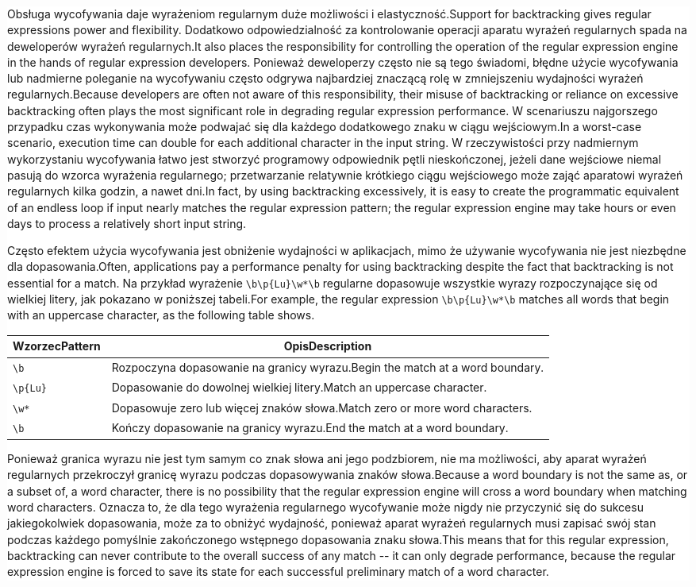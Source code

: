  <span data-ttu-id="d8a13-245">Obsługa wycofywania daje wyrażeniom regularnym duże możliwości i elastyczność.</span><span class="sxs-lookup"><span data-stu-id="d8a13-245">Support for backtracking gives regular expressions power and flexibility.</span></span> <span data-ttu-id="d8a13-246">Dodatkowo odpowiedzialność za kontrolowanie operacji aparatu wyrażeń regularnych spada na deweloperów wyrażeń regularnych.</span><span class="sxs-lookup"><span data-stu-id="d8a13-246">It also places the responsibility for controlling the operation of the regular expression engine in the hands of regular expression developers.</span></span> <span data-ttu-id="d8a13-247">Ponieważ deweloperzy często nie są tego świadomi, błędne użycie wycofywania lub nadmierne poleganie na wycofywaniu często odgrywa najbardziej znaczącą rolę w zmniejszeniu wydajności wyrażeń regularnych.</span><span class="sxs-lookup"><span data-stu-id="d8a13-247">Because developers are often not aware of this responsibility, their misuse of backtracking or reliance on excessive backtracking often plays the most significant role in degrading regular expression performance.</span></span> <span data-ttu-id="d8a13-248">W scenariuszu najgorszego przypadku czas wykonywania może podwajać się dla każdego dodatkowego znaku w ciągu wejściowym.</span><span class="sxs-lookup"><span data-stu-id="d8a13-248">In a worst-case scenario, execution time can double for each additional character in the input string.</span></span> <span data-ttu-id="d8a13-249">W rzeczywistości przy nadmiernym wykorzystaniu wycofywania łatwo jest stworzyć programowy odpowiednik pętli nieskończonej, jeżeli dane wejściowe niemal pasują do wzorca wyrażenia regularnego; przetwarzanie relatywnie krótkiego ciągu wejściowego może zająć aparatowi wyrażeń regularnych kilka godzin, a nawet dni.</span><span class="sxs-lookup"><span data-stu-id="d8a13-249">In fact, by using backtracking excessively, it is easy to create the programmatic equivalent of an endless loop if input nearly matches the regular expression pattern; the regular expression engine may take hours or even days to process a relatively short input string.</span></span>  
  
 <span data-ttu-id="d8a13-250">Często efektem użycia wycofywania jest obniżenie wydajności w aplikacjach, mimo że używanie wycofywania nie jest niezbędne dla dopasowania.</span><span class="sxs-lookup"><span data-stu-id="d8a13-250">Often, applications pay a performance penalty for using backtracking despite the fact that backtracking is not essential for a match.</span></span> <span data-ttu-id="d8a13-251">Na przykład wyrażenie `\b\p{Lu}\w*\b` regularne dopasowuje wszystkie wyrazy rozpoczynające się od wielkiej litery, jak pokazano w poniższej tabeli.</span><span class="sxs-lookup"><span data-stu-id="d8a13-251">For example, the regular expression `\b\p{Lu}\w*\b` matches all words that begin with an uppercase character, as the following table shows.</span></span>  
  
|<span data-ttu-id="d8a13-252">Wzorzec</span><span class="sxs-lookup"><span data-stu-id="d8a13-252">Pattern</span></span>|<span data-ttu-id="d8a13-253">Opis</span><span class="sxs-lookup"><span data-stu-id="d8a13-253">Description</span></span>|  
|-|-|  
|`\b`|<span data-ttu-id="d8a13-254">Rozpoczyna dopasowanie na granicy wyrazu.</span><span class="sxs-lookup"><span data-stu-id="d8a13-254">Begin the match at a word boundary.</span></span>|  
|`\p{Lu}`|<span data-ttu-id="d8a13-255">Dopasowanie do dowolnej wielkiej litery.</span><span class="sxs-lookup"><span data-stu-id="d8a13-255">Match an uppercase character.</span></span>|  
|`\w*`|<span data-ttu-id="d8a13-256">Dopasowuje zero lub więcej znaków słowa.</span><span class="sxs-lookup"><span data-stu-id="d8a13-256">Match zero or more word characters.</span></span>|  
|`\b`|<span data-ttu-id="d8a13-257">Kończy dopasowanie na granicy wyrazu.</span><span class="sxs-lookup"><span data-stu-id="d8a13-257">End the match at a word boundary.</span></span>|  
  
 <span data-ttu-id="d8a13-258">Ponieważ granica wyrazu nie jest tym samym co znak słowa ani jego podzbiorem, nie ma możliwości, aby aparat wyrażeń regularnych przekroczył granicę wyrazu podczas dopasowywania znaków słowa.</span><span class="sxs-lookup"><span data-stu-id="d8a13-258">Because a word boundary is not the same as, or a subset of, a word character, there is no possibility that the regular expression engine will cross a word boundary when matching word characters.</span></span> <span data-ttu-id="d8a13-259">Oznacza to, że dla tego wyrażenia regularnego wycofywanie może nigdy nie przyczynić się do sukcesu jakiegokolwiek dopasowania, może za to obniżyć wydajność, ponieważ aparat wyrażeń regularnych musi zapisać swój stan podczas każdego pomyślnie zakończonego wstępnego dopasowania znaku słowa.</span><span class="sxs-lookup"><span data-stu-id="d8a13-259">This means that for this regular expression, backtracking can never contribute to the overall success of any match -- it can only degrade performance, because the regular expression engine is forced to save its state for each successful preliminary match of a word character.</span></span>  
  